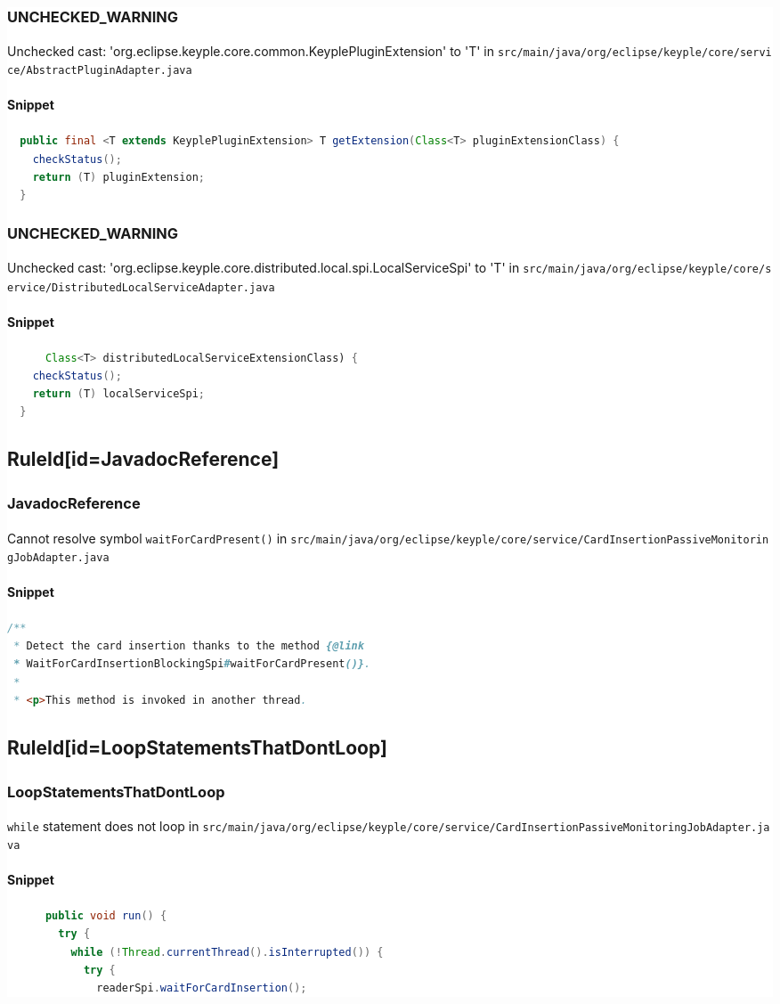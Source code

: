 ### UNCHECKED_WARNING
Unchecked cast: 'org.eclipse.keyple.core.common.KeyplePluginExtension' to 'T'
in `src/main/java/org/eclipse/keyple/core/service/AbstractPluginAdapter.java`
#### Snippet
```java
  public final <T extends KeyplePluginExtension> T getExtension(Class<T> pluginExtensionClass) {
    checkStatus();
    return (T) pluginExtension;
  }

```

### UNCHECKED_WARNING
Unchecked cast: 'org.eclipse.keyple.core.distributed.local.spi.LocalServiceSpi' to 'T'
in `src/main/java/org/eclipse/keyple/core/service/DistributedLocalServiceAdapter.java`
#### Snippet
```java
      Class<T> distributedLocalServiceExtensionClass) {
    checkStatus();
    return (T) localServiceSpi;
  }

```

## RuleId[id=JavadocReference]
### JavadocReference
Cannot resolve symbol `waitForCardPresent()`
in `src/main/java/org/eclipse/keyple/core/service/CardInsertionPassiveMonitoringJobAdapter.java`
#### Snippet
```java
/**
 * Detect the card insertion thanks to the method {@link
 * WaitForCardInsertionBlockingSpi#waitForCardPresent()}.
 *
 * <p>This method is invoked in another thread.
```

## RuleId[id=LoopStatementsThatDontLoop]
### LoopStatementsThatDontLoop
`while` statement does not loop
in `src/main/java/org/eclipse/keyple/core/service/CardInsertionPassiveMonitoringJobAdapter.java`
#### Snippet
```java
      public void run() {
        try {
          while (!Thread.currentThread().isInterrupted()) {
            try {
              readerSpi.waitForCardInsertion();
```
